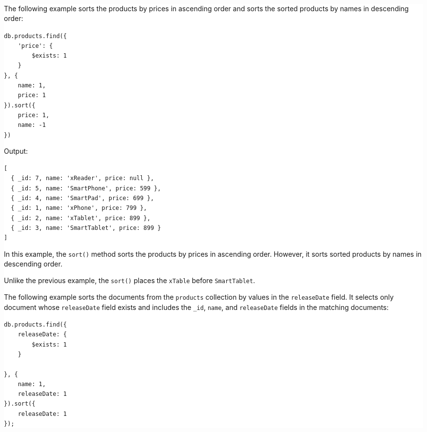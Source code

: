 

The following example sorts the products by prices in ascending order and
sorts the sorted products by names in descending order:


    
    
    db.products.find({
        'price': {
            $exists: 1
        }
    }, {
        name: 1,
        price: 1
    }).sort({
        price: 1,
        name: -1
    })



Output:


    
    
    [
      { _id: 7, name: 'xReader', price: null },
      { _id: 5, name: 'SmartPhone', price: 599 },
      { _id: 4, name: 'SmartPad', price: 699 },
      { _id: 1, name: 'xPhone', price: 799 },
      { _id: 2, name: 'xTablet', price: 899 },
      { _id: 3, name: 'SmartTablet', price: 899 }
    ]



In this example, the `sort()` method sorts the products by prices in ascending
order. However, it sorts sorted products by names in descending order.



Unlike the previous example, the `sort()` places the `xTable` before
`SmartTablet`.



The following example sorts the documents from the `products` collection by
values in the `releaseDate` field. It selects only document whose
`releaseDate` field exists and includes the `_id`, `name`, and `releaseDate`
fields in the matching documents:


    
    
    db.products.find({
        releaseDate: {
            $exists: 1
        }
    
    }, {
        name: 1,
        releaseDate: 1
    }).sort({
        releaseDate: 1
    });
